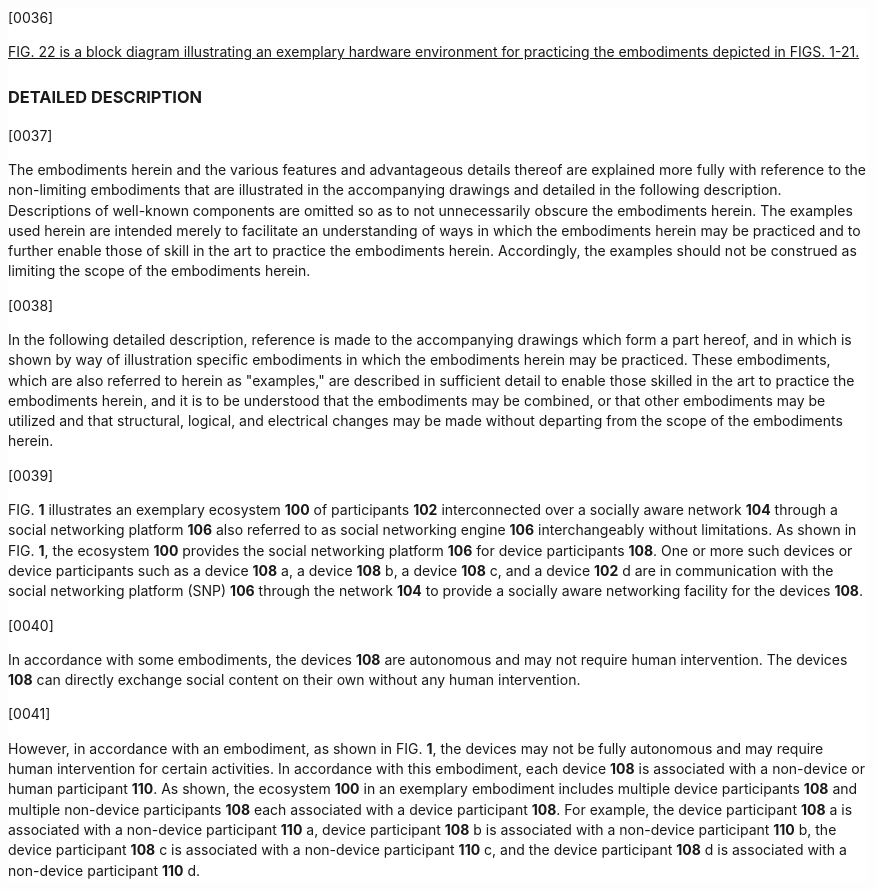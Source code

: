 [0036]

<a href="#fig22">FIG. 22 is a block diagram illustrating an exemplary hardware environment for practicing the embodiments depicted in FIGS. 1-21.</a><br>

### DETAILED DESCRIPTION

[0037]

The embodiments herein and the various features and advantageous details thereof are explained more fully with reference to the non-limiting embodiments that are illustrated in the accompanying drawings and detailed in the following description. Descriptions of well-known components are omitted so as to not unnecessarily obscure the embodiments herein. The examples used herein are intended merely to facilitate an understanding of ways in which the embodiments herein may be practiced and to further enable those of skill in the art to practice the embodiments herein. Accordingly, the examples should not be construed as limiting the scope of the embodiments herein.

[0038]

In the following detailed description, reference is made to the accompanying drawings which form a part hereof, and in which is shown by way of illustration specific embodiments in which the embodiments herein may be practiced. These embodiments, which are also referred to herein as "examples," are described in sufficient detail to enable those skilled in the art to practice the embodiments herein, and it is to be understood that the embodiments may be combined, or that other embodiments may be utilized and that structural, logical, and electrical changes may be made without departing from the scope of the embodiments herein.

[0039]

FIG. **1** illustrates an exemplary ecosystem **100** of participants **102** interconnected over a socially aware network **104** through a social networking platform **106** also referred to as social networking engine **106** interchangeably without limitations. As shown in FIG. **1**, the ecosystem **100** provides the social networking platform **106** for device participants **108**. One or more such devices or device participants such as a device **108** a, a device **108** b, a device **108** c, and a device **102** d are in communication with the social networking platform (SNP) **106** through the network **104** to provide a socially aware networking facility for the devices **108**.

[0040]

In accordance with some embodiments, the devices **108** are autonomous and may not require human intervention. The devices **108** can directly exchange social content on their own without any human intervention.

[0041]

However, in accordance with an embodiment, as shown in FIG. **1**, the devices may not be fully autonomous and may require human intervention for certain activities. In accordance with this embodiment, each device **108** is associated with a non-device or human participant **110**. As shown, the ecosystem **100** in an exemplary embodiment includes multiple device participants **108** and multiple non-device participants **108** each associated with a device participant **108**. For example, the device participant **108** a is associated with a non-device participant **110** a, device participant **108** b is associated with a non-device participant **110** b, the device participant **108** c is associated with a non-device participant **110** c, and the device participant **108** d is associated with a non-device participant **110** d.
